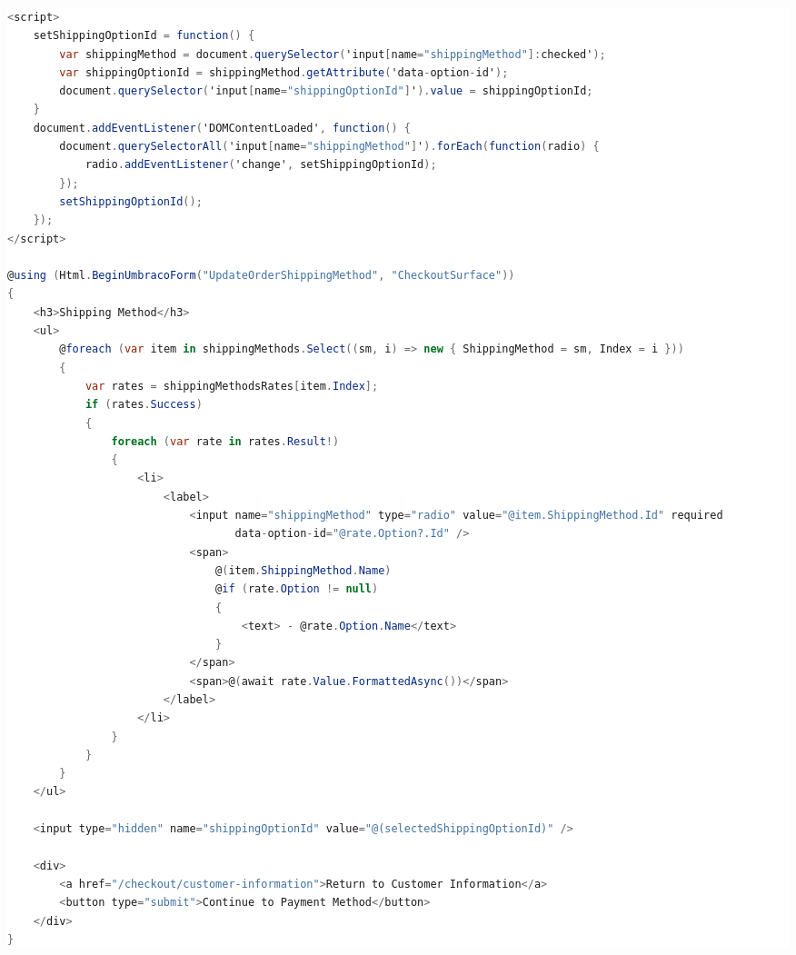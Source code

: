 ```csharp
<script>
    setShippingOptionId = function() {
        var shippingMethod = document.querySelector('input[name="shippingMethod"]:checked');
        var shippingOptionId = shippingMethod.getAttribute('data-option-id');
        document.querySelector('input[name="shippingOptionId"]').value = shippingOptionId;
    }
    document.addEventListener('DOMContentLoaded', function() {
        document.querySelectorAll('input[name="shippingMethod"]').forEach(function(radio) {
            radio.addEventListener('change', setShippingOptionId);
        });
        setShippingOptionId();
    });
</script>
    
@using (Html.BeginUmbracoForm("UpdateOrderShippingMethod", "CheckoutSurface"))
{
    <h3>Shipping Method</h3>
    <ul>
        @foreach (var item in shippingMethods.Select((sm, i) => new { ShippingMethod = sm, Index = i }))
        {
            var rates = shippingMethodsRates[item.Index];
            if (rates.Success)
            {
                foreach (var rate in rates.Result!)
                {
                    <li>
                        <label>
                            <input name="shippingMethod" type="radio" value="@item.ShippingMethod.Id" required
                                   data-option-id="@rate.Option?.Id" />
                            <span>
                                @(item.ShippingMethod.Name)
                                @if (rate.Option != null)
                                {
                                    <text> - @rate.Option.Name</text>
                                }
                            </span>
                            <span>@(await rate.Value.FormattedAsync())</span>
                        </label>
                    </li>
                }
            }
        }
    </ul>

    <input type="hidden" name="shippingOptionId" value="@(selectedShippingOptionId)" />

    <div>
        <a href="/checkout/customer-information">Return to Customer Information</a>
        <button type="submit">Continue to Payment Method</button>
    </div>
}
```

